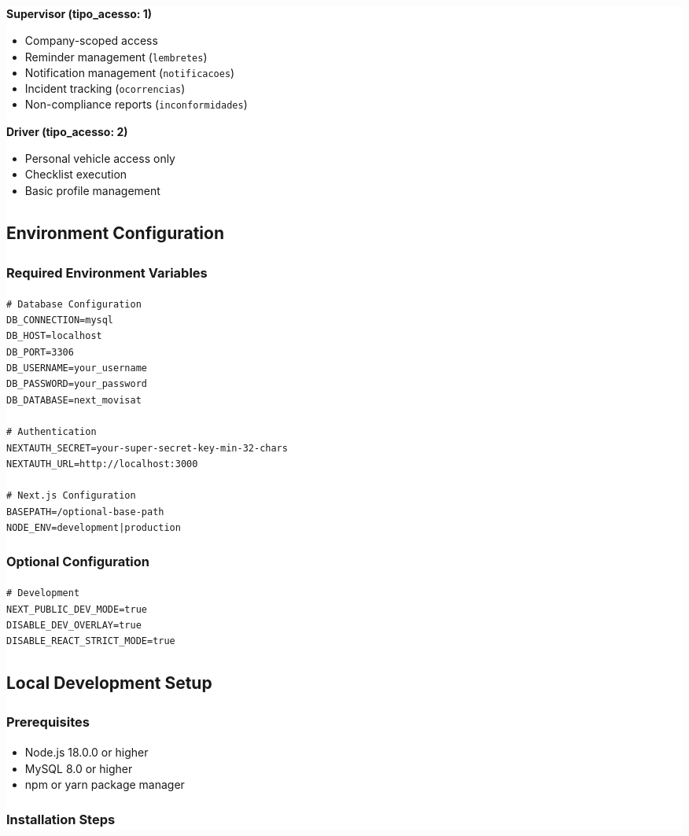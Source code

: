 **Supervisor (tipo_acesso: 1)**
- Company-scoped access
- Reminder management (`lembretes`)
- Notification management (`notificacoes`)
- Incident tracking (`ocorrencias`)
- Non-compliance reports (`inconformidades`)

**Driver (tipo_acesso: 2)**
- Personal vehicle access only
- Checklist execution
- Basic profile management

## Environment Configuration

### Required Environment Variables

```env
# Database Configuration
DB_CONNECTION=mysql
DB_HOST=localhost
DB_PORT=3306
DB_USERNAME=your_username
DB_PASSWORD=your_password
DB_DATABASE=next_movisat

# Authentication
NEXTAUTH_SECRET=your-super-secret-key-min-32-chars
NEXTAUTH_URL=http://localhost:3000

# Next.js Configuration
BASEPATH=/optional-base-path
NODE_ENV=development|production
```

### Optional Configuration

```env
# Development
NEXT_PUBLIC_DEV_MODE=true
DISABLE_DEV_OVERLAY=true
DISABLE_REACT_STRICT_MODE=true
```

## Local Development Setup

### Prerequisites
- Node.js 18.0.0 or higher
- MySQL 8.0 or higher
- npm or yarn package manager

### Installation Steps
